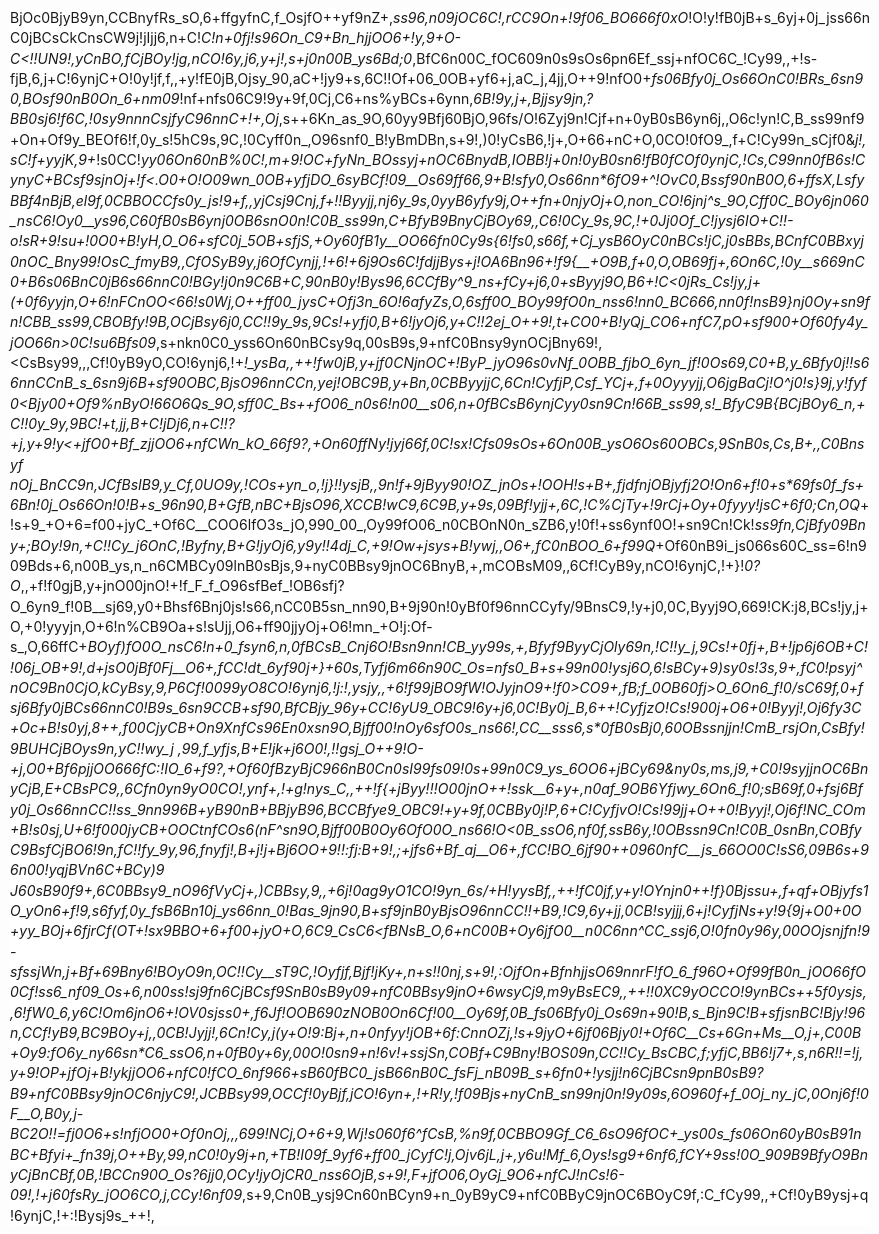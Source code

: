 BjOc0BjyB9yn,CCBnyfRs_sO,6+ffgyfnC,f_OsjfO++yf9nZ+,_ss96,n09jOC6C!,rCC9On+!9f06_BO666f0xO_!O!y!fB0jB+s_6yj+0j_jss66nC0jBCsCkCnsCW9j!jIjj6,n+C!_C!n+0fj!s96On_C9+Bn_hjjOO6+!y,9+O-C<!!UN9!,yCnBO,fCjBOy!jg,nCO!6y,j6,y+j!,s+j0n00B_ys6Bd;0_,BfC6n00C_fOC609n0s9sOs6pn6Ef_ssj+nfOC6C_!Cy99,,+!s-fjB,6,j+C!6ynjC+O!0y!jf,f,,+y!fE0jB,Ojsy_90,aC+!jy9+s,6C!!Of+06_0OB+yf6+j,aC_j,4jj,O++9!nfO0+_fs06Bfy0j_Os66OnC0!BRs_6sn90,BOsf90nB0On_6+nm09_!nf+nfs06C9!9y+9f,0Cj,C6+ns%yBCs+6ynn,_6B!9y,j+,Bjjsy9jn,?BB0sj6!f6C,!0sy9nnnCsjfyC96nnC+!+,Oj_,s++6Kn_as_9O,60yy9Bfj60BjO,96fs/O!6Zyj9n!Cjf+n+0yB0sB6yn6j,,O6c!yn!C,B_ss99nf9+On+Of9y_BEOf6!f,0y_s!5hC9s,9C,!0Cyff0n_,O96snf0_B!yBmDBn,s+9!,)0!yCsB6,!j+,O+66+nC+O,0CO!0fO9_,f+C!Cy99n_sCjf0&_j!,sC!f+yyjK,9+_!s0CC!_yy06On60nB%0C!,m+9!OC+_fyNn_BOssyj+nOC6BnydB,IOBB!j+0n!0yB0sn6!fB0fCOf0ynjC,!Cs,C99nn0fB6s!CynyC+BCsf9sjnOj+!f<._O0+O!O09wn_0OB+yfjDO_6syBCf!09__Os69ff66,9+B!sfy0,_Os66nn*6fO9+^!OvC0,Bssf90nB0O,6+ffsX,_LsfyBBf4nBjB,el9f,0CBBOCCfs0y_js!9+f,,yjCsj9Cnj,f+!!Byyjj,nj6y_9s,0yyB6yfy9j,O++fn+0njyOj+O,non_CO!6jnj^s_9O,_Cff0C_BOy6jn060_nsC6!Oy0__ys96,C60fB0sB6ynj0OB6snO0n!C0B_ss99n,C+BfyB9BnyCjBOy69,,C6!0Cy_9s,9C,!+0Jj0Of_C!jysj6IO+C!!-o_!sR+9!su+!0O0+B!yH,O_O6+sfC0j_5OB+sfjS,_+Oy60fB1y__OO66fn0Cy9s{6!fs0__,s66f,+Cj_ysB6OyC0nBCs!jC,j0sBBs,BCnfC0BBxyj0nOC_Bny99!OsC_fmyB9,,_CfOSyB9y,j6OfCynjj,!+6!_+6j9Os6C!fdjjBys+j!OA6Bn96+!f9{__+O9B,f+0,O,OB69fj+,_6On6C,!0y__s669nC0+B6s06BnC0jB6s66nnC0!BGy!j0n9C6B+C,90nB0y!Bys96,6CCfBy^9_ns+_fCy+j6,0+sByyj9O,B6+!C<0jRs_Cs!jy,j+(_+0f6yyjn,O+6!nFCnOO<66!s0Wj,O++ff00_jysC+Ofj3n_6O!6afyZs_,O,6sff0O_BOy99fO0n_nss6!nn0_BC666,nn0f!nsB9}nj0Oy+sn9fn!CBB_ss99,CBOBfy!9B,OCjBsy6j0,CC!!9y_9s,9Cs!+yfj0,B+6!jyOj6,y+C!!2ej_O++9!,t+_CO0+B!yQj_CO6+nfC7,_pO_+sf900_+Of60fy4y_jOO66n>0C_!su6Bfs09_,s+nkn0C0_yss6On60nBCsy9q,00sB9s,9+nfC0Bnsy9ynOCjBny69!,<CsBsy99,,,Cf!0yB9yO,CO!6ynj6,!+*!_ysBa,,++!fw0jB,y+jf0CNjnOC+!ByP_jyO96s0vNf_0OBB_fjbO_6yn_jf!0*__Os69,C0+B,y_6Bfy0j!!s66nnCCnB_s_6sn9j6B+sf90OBC,BjsO96nnCCn,yej!OBC9B,y+Bn,0CBByyjjC,6Cn!CyfjP,_Csf_YCj+,f+0Oyyyjj,O6jgBaCj!O^j0!s}9j,y!fyf0<Bjy00+Of9%nByO!66O6Qs_9O,_sff0C_Bs+_+fO06_n0s6!n00__s0*6,n+0fBCsB6ynjCyy0sn9Cn!66B_ss99,s!_BfyC9B{BCjBOy6_n,+C!!0y_9y,9BC!+t,jj,B+C!jD*j6,n+C!!?+j_,y+9!y<+jfO0+Bf_zjjOO6+nfCWn_kO_66f9?,_+On60ffNy!jyj66f,0C_!sx!Cfs09sOs+6On00B_ysO6Os60OBCs,9SnB0s,Cs,B+,,C0Bnsyf
nOj_BnCC9n,JCfBsIB9,y_Cf,0UO9y,!COs+yn_o,!j}!!ysjB,,9n!f+9jByy90!OZ_jnOs+!OOH_!s+B+,fjdfnjOBjyfj2O!_On6+f!0+__s*69fs0f_fs+6Bn!0j_Os66On!0!B+s_96n90,B+GfB,nBC+BjsO96,XCCB!wC9_,6C9B,y+9s,09Bf!yjj+,6C,!C%CjTy_+_!9rCj+Oy+0fyyy!jsC+6f0;Cn,OQ_+!s+9_+O+6=f00+jyC_+Of6C__COO6lfO3s_jO,990_00_,Oy99fO06_n0CBOnN0n_sZB6,y!0f!+ss6ynf0O!+sn9Cn!Ck!_ss9fn,CjBfy09Bny+;BOy!9n,+C!!Cy_j6OnC,!Byfny,B+G!jyOj6,y9y!!4dj_C,+9!Ow+jsys+B!ywj,,O6+,fC0nBOO_6+f99Q_+Of60nB9i_js066s60C_ss=6!n909Bds+6,n00B_ys,n_n6CMBCy09lnB0sBjs,9+nyC0BBsy9jnOC6BnyB,+,mCOBsM09,,6Cf!CyB9y,nCO!6ynjC,!+}!_0?O_,,+f!f0gjB,y+jnO00jnO!+!f_F_f_O96sfBef_!OB6sfj?O_6yn9_f!0B__sj69,y0+Bhsf6Bnj0js!s66,nCC0B5sn_nn90,B+9j90n!0yBf0f96nnCCyfy/9BnsC9,!y+j0,0C,Byyj9O,669!CK:j8,BCs!jy,j+O,+0!yyyjn,O+6!n%CB9Oa+s!sUjj,O6+ff90jjyOj+O6!mn_+O!j:Of-s_,O,66ffC+_BOyf)fO0O_nsC6!n+0_fsyn6,n,0fBCsB_Cnj6O!Bsn9nn!_CB_yy99s,+,Bfyf9ByyCjOly69n,!C!!_y_j_,9Cs!+0fj+,B+_!jp6j6OB+C!!06j_OB+9!,d+jsO0jBf0Fj__O6+,fCC!_dt_6yf90j_+}+60s,Tyfj6m66n90C_Os=_nfs0_B+s+99n00!_ysj6O,6!sBCy+9)sy0s!3s,9+,fC0!psyj^nOC9Bn0CjO,kCyBsy,9,P6Cf!0099yO8CO!6ynj6,!j:!,ysjy,,+6!f99jBO9fW!OJyjnO9+!f0>__CO9+,fB;f_0OB60fj>O_6On6_f!0/__sC69f,0+_fsj6Bfy0jBCs66nnC0!B9s_6sn9CCB+sf90,BfCBjy_96y+CC!6yU9_OBC9!6y+j6,0C!By0j_B,6++!CyfjzO!Cs!900j+O6+0!Byyj!,Oj6fy3C_+Oc+B!s0yj,8++,f00CjyCB+On9XnfCs96En0xsn9O,Bjff00!nOy6sfO0s_ns66!,CC__sss6,s*0fB0sBj0,60OBssnjjn!CmB_rsjOn,CsBfy!9BUHCjBOys9n,yC!!wy_j ,99,f_yfjs,B+E!jk+j6O0!,!!gsj_O++9!O-+j,O0+Bf6pjjOO666fC:!_IO_6+f9?,_+Of60fBzyBjC966nB0Cn0sI99fs09!0s+99n0C9_ys_6OO6+jBCy69&ny0s,ms,j9,+C0!9syjjnOC6BnyCjB,E+CBsPC9,,6Cfn0yn9yO0CO!,ynf+,!+g!nys_C,,++!f{+jByy!!!O00jnO++!ssk__6+y+,n0af_9OB6Yfjwy_6On6_f!0;__sB69f,0+_fsj6Bfy0j_Os66nnCC!!ss_9nn996B+yB90nB+BBjyB96,BCCBfye9_OBC9!+y+9f,0CBBy0j!P,6+C!CyfjvO!Cs!99jj+O++0!Byyj!,Oj6f!NC_COm+B!s0sj,U+6!f000jyCB+OOCtnfCOs6(nF^sn9O,Bjff00B0Oy6OfO0O_ns66!O<0B_ssO6,nf0f,ssB6y,!0OBssn9Cn!C0B_0snBn,COBfyC9BsfCjBO6!9n,fC!!fy_9y,96,fnyfj!,B+j!j+Bj6OO+9!!:fj_:B+9!,;+jfs6+Bf_aj__O6+,fCC!_BO_6jf90+_+0960nfC__js_66OO0C_!sS6_,_09B6s+96n00!_yqjBVn6C+BCy)9
J60sB90f9+,6C0BBsy9_nO96fVyCj+,)CBBsy,9,,+6j!0ag9yO1CO!9yn_6s/+H!yysBf,,++!fC0jf,y+y!OYnjn0++!f}0Bjssu+,f+qf_+OBjyfs1O_yOn6+f!9,__s6fyf,0y_fsB6Bn10j_ys66nn_0!Bas_9jn90,B+sf9jnB0yBjsO96nnCC!!+B9_,!C9,6y+jj,0CB!syjjj,6+j!CyfjNs_+y!9{9j+O0+0O+yy_BOj+6fjrCf(OT+_!sx9BBO+6+f00+jyO_+O,6C9_CsC6<fBNsB_O,6+nC00B+Oy6jfO0__n0C6nn^CC_ssj6,O!0fn0y96y,00OOjsnjfn!9-sfssjWn,j+Bf+69Bny6!BOyO9n,OC!!Cy__sT9C,!Oyfjf,Bjf!jKy_+,n+s!!0nj_,s+9!,:OjfOn+BfnhjjsO69nnrF!_fO_6_f96O_+Of99fB0n_jOO66fO0Cf!ss6_nf09_Os+6,n00ss!sj9fn6CjBCsf9SnB0sB9y09+nfC0BBsy9jnO+6wsyCj9,m9yBsEC9,,++!!0XC9yOCCO!9ynBCs++5f0ysjs,,_6!fW0_6,y6C!Om6jnO6+!OV0sjss0+,f6Jf!OOB690zNOB0On6Cf!00__Oy69f,0B_fs06Bfy0j_Os69n+90!B,s_Bjn9C!B+sfjsnBC!Bjy!96n,CCf!yB9_,BC9BOy+j,,0CB!Jyjj!,6Cn!Cy,j(y_+O!9:Bj+,n+0nfyy!jOB+6f_:CnnOZj,!s+9jyO+6jf06Bjy0!+Of6C__Cs+6Gn+Ms__O,j+,C00B+Oy9:fO6y_ny66sn*C6_ssO6,n+0fB0y+6y,00O!0sn9+n!6v!+ssjSn,COBf+C9Bny!_BOS09n,CC!!Cy_BsCBC,f;yfjC,BB6!j7+,s,n6R!!=!j_,y+9!OP+jfOj+B!ykjjOO6+nfC0!fCO_6nf966_+sB60fBC0_jsB66nB0C_fsFj_nB09B_s+6fn0+!_ysjj!n6CjBCsn9pnB0sB9?B9+nfC0BBsy9jnOC6njyC9!,JCBBsy99,OCCf!0yBjf,jCO!6yn_+,!+R!_y,!f09Bjs_+_nyCnB_sn99nj0n!9y09s,6O960f+*f_0Oj_ny_jC,0Onj6f!0F__O,B0y,j-BC2O!!=fj0O6+s!_nfjOO0+Of0nOj,,,699!NCj,O+6+9,Wj_!s060f6^fCsB,%n9f,0CBBO9Gf_C6_6sO96fOC+_ys00s_fs06On60yB0sB91nBC+Bfyi+_fn39j,O++By,99,nC0!0y9j+n,+TB!I09f_9yf6+ff00_jCyfC*!j,Ojv6jL,_j+,y6u!_Mf_6,Oys!sg9+6nf6,fCY+9ss!0O_909B9BfyO9BnyCjBnCBf,0B_,!BCCn90O_Os?6jj0,OCy!jyOjCR0_nss6OjB,s+9!,F+jfO06,OyGj_9O6+nfCJ_!nCs!6-09!,!+j60fsRy_jOO6CO,j_,CCy!6nf09_,s+9,Cn0B_ysj9Cn60nBCyn9+n_0yB9yC9+nfC0BByC9jnOC6BOyC9f,:C_fCy99,,+Cf!0yB9ysj+q!6ynjC,!+:!Bysj9s_++!,